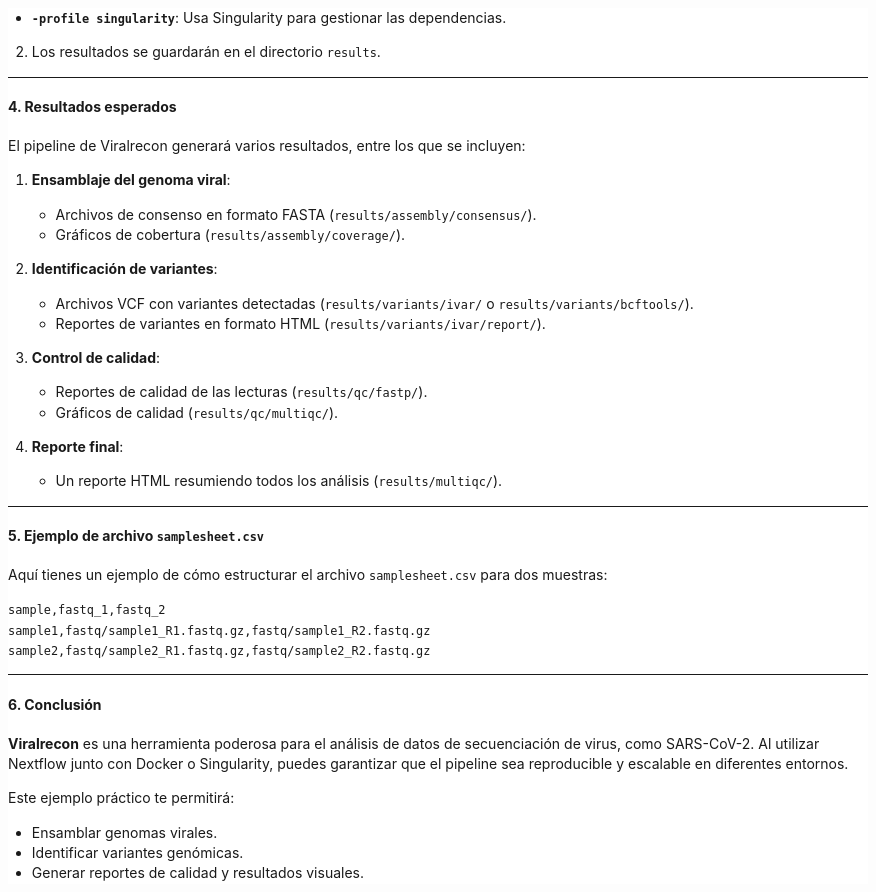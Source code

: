    - **`-profile singularity`**: Usa Singularity para gestionar las dependencias.

2. Los resultados se guardarán en el directorio `results`.

---

#### **4. Resultados esperados**

El pipeline de Viralrecon generará varios resultados, entre los que se incluyen:

1. **Ensamblaje del genoma viral**:
   - Archivos de consenso en formato FASTA (`results/assembly/consensus/`).
   - Gráficos de cobertura (`results/assembly/coverage/`).

2. **Identificación de variantes**:
   - Archivos VCF con variantes detectadas (`results/variants/ivar/` o `results/variants/bcftools/`).
   - Reportes de variantes en formato HTML (`results/variants/ivar/report/`).

3. **Control de calidad**:
   - Reportes de calidad de las lecturas (`results/qc/fastp/`).
   - Gráficos de calidad (`results/qc/multiqc/`).

4. **Reporte final**:
   - Un reporte HTML resumiendo todos los análisis (`results/multiqc/`).

---

#### **5. Ejemplo de archivo `samplesheet.csv`**

Aquí tienes un ejemplo de cómo estructurar el archivo `samplesheet.csv` para dos muestras:

```csv
sample,fastq_1,fastq_2
sample1,fastq/sample1_R1.fastq.gz,fastq/sample1_R2.fastq.gz
sample2,fastq/sample2_R1.fastq.gz,fastq/sample2_R2.fastq.gz
```

---

#### **6. Conclusión**

**Viralrecon** es una herramienta poderosa para el análisis de datos de secuenciación de virus, como SARS-CoV-2. Al utilizar Nextflow junto con Docker o Singularity, puedes garantizar que el pipeline sea reproducible y escalable en diferentes entornos.

Este ejemplo práctico te permitirá:
- Ensamblar genomas virales.
- Identificar variantes genómicas.
- Generar reportes de calidad y resultados visuales.

